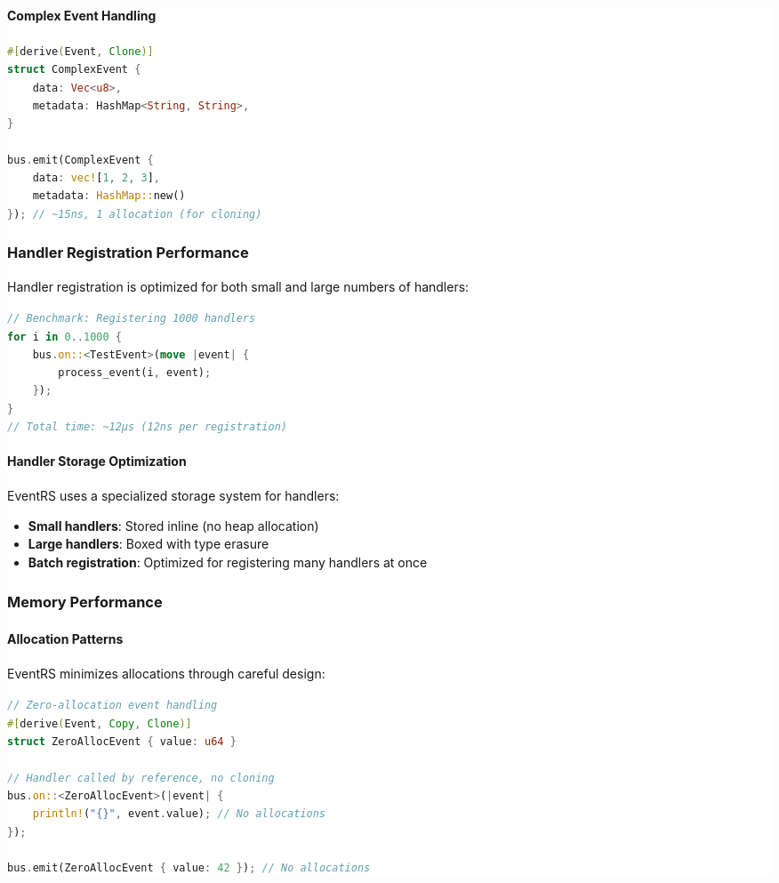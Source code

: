 #### Complex Event Handling
```rust
#[derive(Event, Clone)]
struct ComplexEvent {
    data: Vec<u8>,
    metadata: HashMap<String, String>,
}

bus.emit(ComplexEvent { 
    data: vec![1, 2, 3], 
    metadata: HashMap::new() 
}); // ~15ns, 1 allocation (for cloning)
```

### Handler Registration Performance

Handler registration is optimized for both small and large numbers of handlers:

```rust
// Benchmark: Registering 1000 handlers
for i in 0..1000 {
    bus.on::<TestEvent>(move |event| {
        process_event(i, event);
    });
}
// Total time: ~12μs (12ns per registration)
```

#### Handler Storage Optimization

EventRS uses a specialized storage system for handlers:

- **Small handlers**: Stored inline (no heap allocation)
- **Large handlers**: Boxed with type erasure
- **Batch registration**: Optimized for registering many handlers at once

### Memory Performance

#### Allocation Patterns

EventRS minimizes allocations through careful design:

```rust
// Zero-allocation event handling
#[derive(Event, Copy, Clone)]
struct ZeroAllocEvent { value: u64 }

// Handler called by reference, no cloning
bus.on::<ZeroAllocEvent>(|event| {
    println!("{}", event.value); // No allocations
});

bus.emit(ZeroAllocEvent { value: 42 }); // No allocations
```
